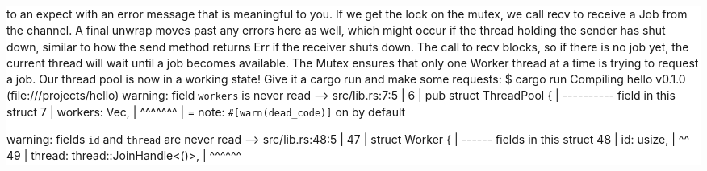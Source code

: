 to an
expect
with an error message that is meaningful to
you.
If we get the lock on the mutex, we call
recv
to receive a
Job
from the
channel. A final
unwrap
moves past any errors here as well, which might occur
if the thread holding the sender has shut down, similar to how the
send
method returns
Err
if the receiver shuts down.
The call to
recv
blocks, so if there is no job yet, the current thread will
wait until a job becomes available. The
Mutex<T>
ensures that only one
Worker
thread at a time is trying to request a job.
Our thread pool is now in a working state! Give it a
cargo run
and make some
requests:
$ cargo run
   Compiling hello v0.1.0 (file:///projects/hello)
warning: field `workers` is never read
 --> src/lib.rs:7:5
  |
6 | pub struct ThreadPool {
  |            ---------- field in this struct
7 |     workers: Vec<Worker>,
  |     ^^^^^^^
  |
  = note: `#[warn(dead_code)]` on by default

warning: fields `id` and `thread` are never read
  --> src/lib.rs:48:5
   |
47 | struct Worker {
   |        ------ fields in this struct
48 |     id: usize,
   |     ^^
49 |     thread: thread::JoinHandle<()>,
   |     ^^^^^^
